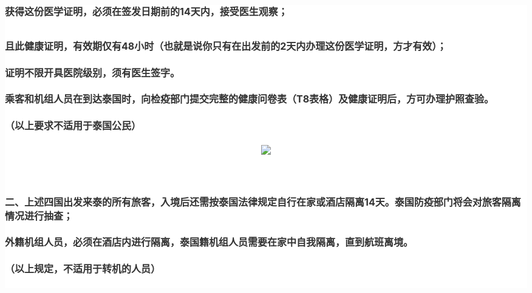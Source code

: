   <font color="#333333"><font face="Arial, &amp;quot;"><font style="font-size:16px"><strong>获得这份医学证明，必须在签发日期前的14天内，接受医生观察；</strong></font></font></font> 
 </div>
 <br> 
 <div align="left"> 
  <font color="#333333"><font face="Arial, &amp;quot;"><font style="font-size:16px"><strong>且此健康证明，有效期仅有48小时（也就是说你只有在出发前的2天内办理这份医学证明，方才有效）；</strong></font></font></font> 
 </div>
 <br> 
 <div align="left"> 
  <font color="#333333"><font face="Arial, &amp;quot;"><font style="font-size:16px"><strong>证明不限开具医院级别，须有医生签字。</strong></font></font></font> 
 </div>
 <br> 
 <div align="left"> 
  <font color="#333333"><font face="Arial, &amp;quot;"><font style="font-size:16px"><strong>乘客和机组人员在到达泰国时，向检疫部门提交完整的健康问卷表（T8表格）及健康证明后，方可办理护照查验。</strong></font></font></font> 
 </div>
 <br> 
 <div align="left"> 
  <font color="#333333"><font face="Arial, &amp;quot;"><font style="font-size:16px"><strong>（以上要求不适用于泰国公民）</strong></font></font></font> 
 </div>
 <br> 
 <div align="center"> 
  <ignore_js_op> 
   <img aid="1340764" src="https://bbs.boniu123.cc/data/attachment/forum/202003/11/110300oppjpc66j9zazr8c.jpg" zoomfile="data/attachment/forum/202003/11/110300oppjpc66j9zazr8c.jpg" file="data/attachment/forum/202003/11/110300oppjpc66j9zazr8c.jpg" width="595" inpost="1"> 
   <div class="tip tip_4 aimg_tip" id="aimg_1340764_menu" style="position: absolute; display: none" disautofocus="true"> 
    <div class="xs0"> 
     <p><strong>006e5fmzly4gcp970h4l5j30gj0b1750.jpg</strong> <em class="xg1">(67.61 KB, 下载次数: 0)</em></p> 
     <p> <a href="forum.php?mod=attachment&amp;aid=MTM0MDc2NHw1OGYxMWQ0ZXwxNTgzOTEzNzQ5fDB8NTc3NzU3&amp;nothumb=yes" target="_blank">下载附件</a> &nbsp;<a href="javascript:;" onclick="showWindow(this.id, this.getAttribute('url'), 'get', 0);" id="savephoto_1340764" url="home.php?mod=spacecp&amp;ac=album&amp;op=saveforumphoto&amp;aid=1340764&amp;handlekey=savephoto_1340764">保存到相册</a> </p> 
     <p class="xg1 y"><span title="2020-3-11 11:03">4&nbsp;小时前</span> 上传</p> 
    </div> 
    <div class="tip_horn"></div> 
   </div> 
  </ignore_js_op> 
 </div>
 <br> 
 <br> 
 <br> 
 <div align="left"> 
  <font color="#333333"><font face="Arial, &amp;quot;"><font style="font-size:16px"><strong>二、</strong><strong>上述四国出发来泰的所有旅客，入境后还需按泰国法律规定自行在家或酒店隔离14天。泰国防疫部门将会对旅客隔离情况进行抽查；</strong></font></font></font> 
 </div>
 <br> 
 <div align="left"> 
  <font color="#333333"><font face="Arial, &amp;quot;"><font style="font-size:16px"><strong>外籍机组人员，必须在酒店内进行隔离，泰国籍机组人员需要在家中自我隔离，直到航班离境。</strong></font></font></font> 
 </div>
 <br> 
 <div align="left"> 
  <font color="#333333"><font face="Arial, &amp;quot;"><font style="font-size:16px"><strong>（以上规定，不适用于转机的人员）</strong></font></font></font> 
 </div>
 <br> 
 <div align="center"> 
  <ignore_js_op> 